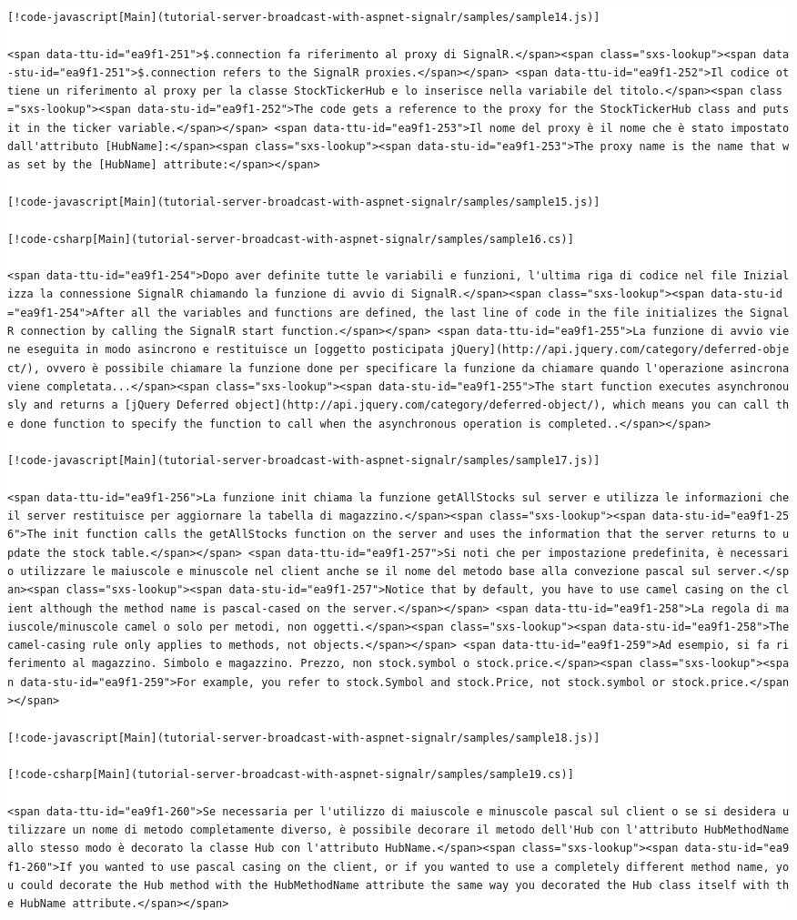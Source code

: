     [!code-javascript[Main](tutorial-server-broadcast-with-aspnet-signalr/samples/sample14.js)]

    <span data-ttu-id="ea9f1-251">$.connection fa riferimento al proxy di SignalR.</span><span class="sxs-lookup"><span data-stu-id="ea9f1-251">$.connection refers to the SignalR proxies.</span></span> <span data-ttu-id="ea9f1-252">Il codice ottiene un riferimento al proxy per la classe StockTickerHub e lo inserisce nella variabile del titolo.</span><span class="sxs-lookup"><span data-stu-id="ea9f1-252">The code gets a reference to the proxy for the StockTickerHub class and puts it in the ticker variable.</span></span> <span data-ttu-id="ea9f1-253">Il nome del proxy è il nome che è stato impostato dall'attributo [HubName]:</span><span class="sxs-lookup"><span data-stu-id="ea9f1-253">The proxy name is the name that was set by the [HubName] attribute:</span></span>

    [!code-javascript[Main](tutorial-server-broadcast-with-aspnet-signalr/samples/sample15.js)]

    [!code-csharp[Main](tutorial-server-broadcast-with-aspnet-signalr/samples/sample16.cs)]

    <span data-ttu-id="ea9f1-254">Dopo aver definite tutte le variabili e funzioni, l'ultima riga di codice nel file Inizializza la connessione SignalR chiamando la funzione di avvio di SignalR.</span><span class="sxs-lookup"><span data-stu-id="ea9f1-254">After all the variables and functions are defined, the last line of code in the file initializes the SignalR connection by calling the SignalR start function.</span></span> <span data-ttu-id="ea9f1-255">La funzione di avvio viene eseguita in modo asincrono e restituisce un [oggetto posticipata jQuery](http://api.jquery.com/category/deferred-object/), ovvero è possibile chiamare la funzione done per specificare la funzione da chiamare quando l'operazione asincrona viene completata...</span><span class="sxs-lookup"><span data-stu-id="ea9f1-255">The start function executes asynchronously and returns a [jQuery Deferred object](http://api.jquery.com/category/deferred-object/), which means you can call the done function to specify the function to call when the asynchronous operation is completed..</span></span>

    [!code-javascript[Main](tutorial-server-broadcast-with-aspnet-signalr/samples/sample17.js)]

    <span data-ttu-id="ea9f1-256">La funzione init chiama la funzione getAllStocks sul server e utilizza le informazioni che il server restituisce per aggiornare la tabella di magazzino.</span><span class="sxs-lookup"><span data-stu-id="ea9f1-256">The init function calls the getAllStocks function on the server and uses the information that the server returns to update the stock table.</span></span> <span data-ttu-id="ea9f1-257">Si noti che per impostazione predefinita, è necessario utilizzare le maiuscole e minuscole nel client anche se il nome del metodo base alla convezione pascal sul server.</span><span class="sxs-lookup"><span data-stu-id="ea9f1-257">Notice that by default, you have to use camel casing on the client although the method name is pascal-cased on the server.</span></span> <span data-ttu-id="ea9f1-258">La regola di maiuscole/minuscole camel o solo per metodi, non oggetti.</span><span class="sxs-lookup"><span data-stu-id="ea9f1-258">The camel-casing rule only applies to methods, not objects.</span></span> <span data-ttu-id="ea9f1-259">Ad esempio, si fa riferimento al magazzino. Simbolo e magazzino. Prezzo, non stock.symbol o stock.price.</span><span class="sxs-lookup"><span data-stu-id="ea9f1-259">For example, you refer to stock.Symbol and stock.Price, not stock.symbol or stock.price.</span></span>

    [!code-javascript[Main](tutorial-server-broadcast-with-aspnet-signalr/samples/sample18.js)]

    [!code-csharp[Main](tutorial-server-broadcast-with-aspnet-signalr/samples/sample19.cs)]

    <span data-ttu-id="ea9f1-260">Se necessaria per l'utilizzo di maiuscole e minuscole pascal sul client o se si desidera utilizzare un nome di metodo completamente diverso, è possibile decorare il metodo dell'Hub con l'attributo HubMethodName allo stesso modo è decorato la classe Hub con l'attributo HubName.</span><span class="sxs-lookup"><span data-stu-id="ea9f1-260">If you wanted to use pascal casing on the client, or if you wanted to use a completely different method name, you could decorate the Hub method with the HubMethodName attribute the same way you decorated the Hub class itself with the HubName attribute.</span></span>
